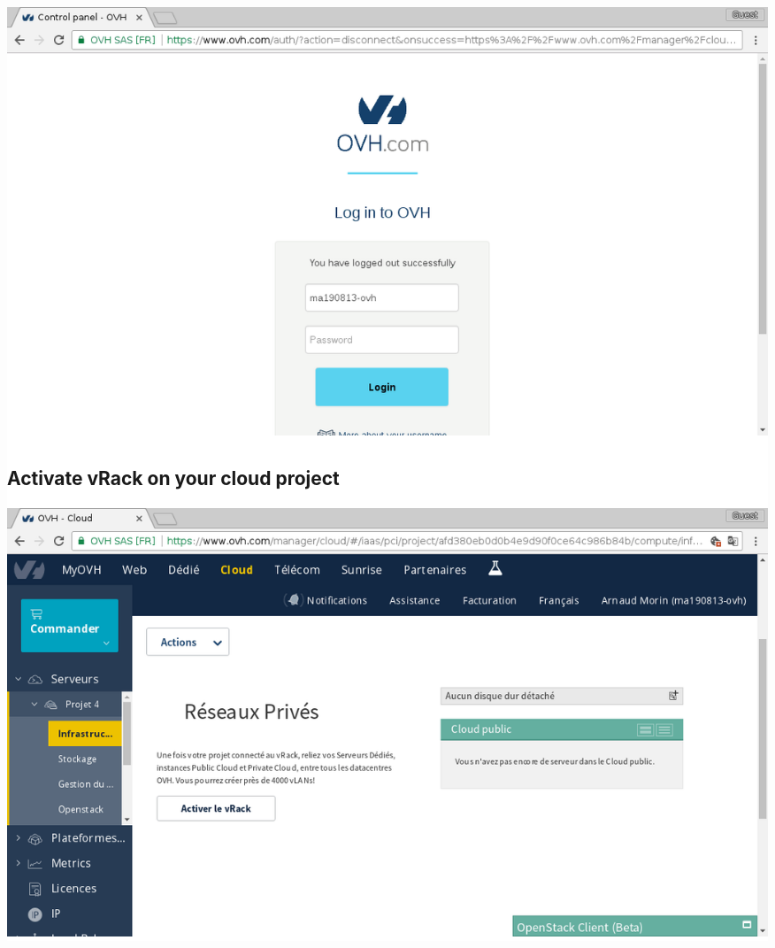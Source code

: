 ![Create cloud project](data/create_cloud.gif "Create cloud project")

## Activate vRack on your cloud project

![Enable vRack](data/enable_vrack.gif "Enable vRack")
